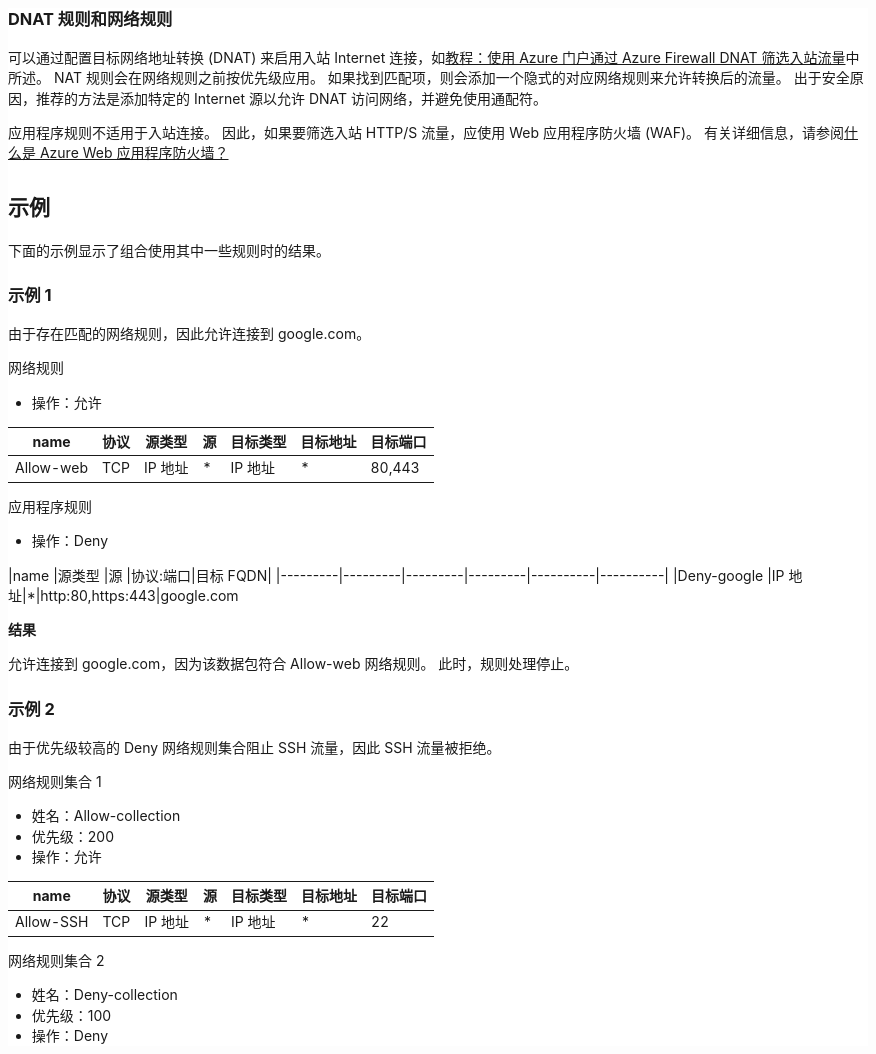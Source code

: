 ### <a name="dnat-rules-and-network-rules"></a>DNAT 规则和网络规则

可以通过配置目标网络地址转换 (DNAT) 来启用入站 Internet 连接，如[教程：使用 Azure 门户通过 Azure Firewall DNAT 筛选入站流量](tutorial-firewall-dnat.md)中所述。 NAT 规则会在网络规则之前按优先级应用。 如果找到匹配项，则会添加一个隐式的对应网络规则来允许转换后的流量。 出于安全原因，推荐的方法是添加特定的 Internet 源以允许 DNAT 访问网络，并避免使用通配符。

应用程序规则不适用于入站连接。 因此，如果要筛选入站 HTTP/S 流量，应使用 Web 应用程序防火墙 (WAF)。 有关详细信息，请参阅[什么是 Azure Web 应用程序防火墙？](../web-application-firewall/overview.md)

## <a name="examples"></a>示例

下面的示例显示了组合使用其中一些规则时的结果。

### <a name="example-1"></a>示例 1

由于存在匹配的网络规则，因此允许连接到 google.com。

网络规则

- 操作：允许


|name  |协议  |源类型  |源  |目标类型  |目标地址  |目标端口|
|---------|---------|---------|---------|----------|----------|--------|
|Allow-web     |TCP|IP 地址|*|IP 地址|*|80,443

应用程序规则

- 操作：Deny

|name  |源类型  |源  |协议:端口|目标 FQDN|
|---------|---------|---------|---------|----------|----------|
|Deny-google     |IP 地址|*|http:80,https:443|google.com

**结果**

允许连接到 google.com，因为该数据包符合 Allow-web 网络规则。 此时，规则处理停止。

### <a name="example-2"></a>示例 2

由于优先级较高的 Deny 网络规则集合阻止 SSH 流量，因此 SSH 流量被拒绝。

网络规则集合 1

- 姓名：Allow-collection
- 优先级：200
- 操作：允许

|name  |协议  |源类型  |源  |目标类型  |目标地址  |目标端口|
|---------|---------|---------|---------|----------|----------|--------|
|Allow-SSH     |TCP|IP 地址|*|IP 地址|*|22

网络规则集合 2

- 姓名：Deny-collection
- 优先级：100
- 操作：Deny
